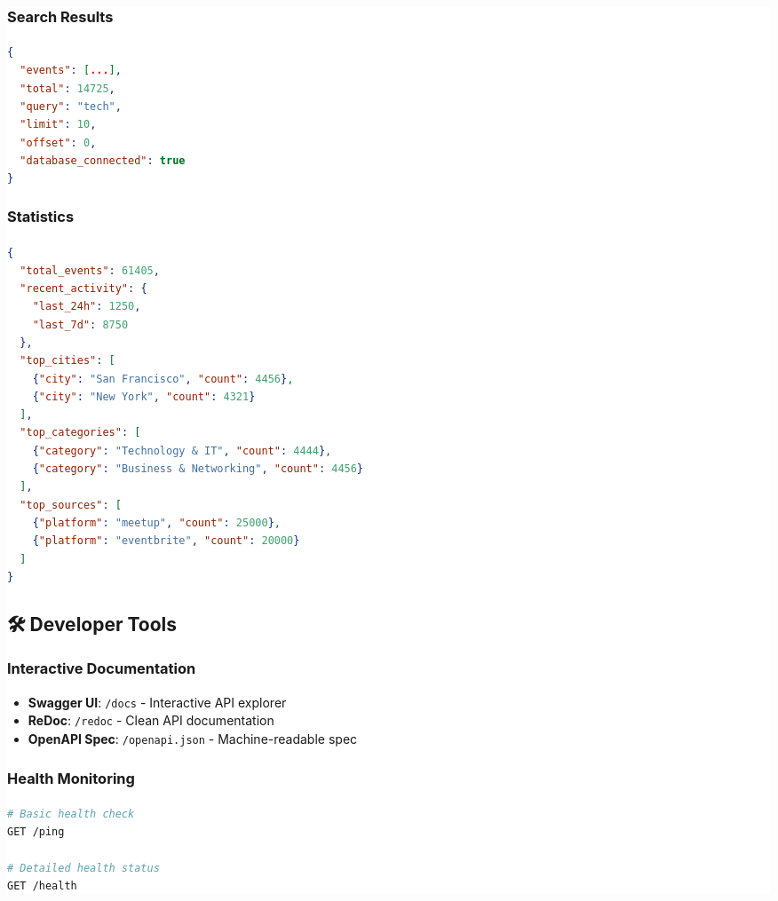 ### **Search Results**
```json
{
  "events": [...],
  "total": 14725,
  "query": "tech",
  "limit": 10,
  "offset": 0,
  "database_connected": true
}
```

### **Statistics**
```json
{
  "total_events": 61405,
  "recent_activity": {
    "last_24h": 1250,
    "last_7d": 8750
  },
  "top_cities": [
    {"city": "San Francisco", "count": 4456},
    {"city": "New York", "count": 4321}
  ],
  "top_categories": [
    {"category": "Technology & IT", "count": 4444},
    {"category": "Business & Networking", "count": 4456}
  ],
  "top_sources": [
    {"platform": "meetup", "count": 25000},
    {"platform": "eventbrite", "count": 20000}
  ]
}
```

## 🛠️ **Developer Tools**

### **Interactive Documentation**
- **Swagger UI**: `/docs` - Interactive API explorer
- **ReDoc**: `/redoc` - Clean API documentation
- **OpenAPI Spec**: `/openapi.json` - Machine-readable spec

### **Health Monitoring**
```bash
# Basic health check
GET /ping

# Detailed health status
GET /health
```
